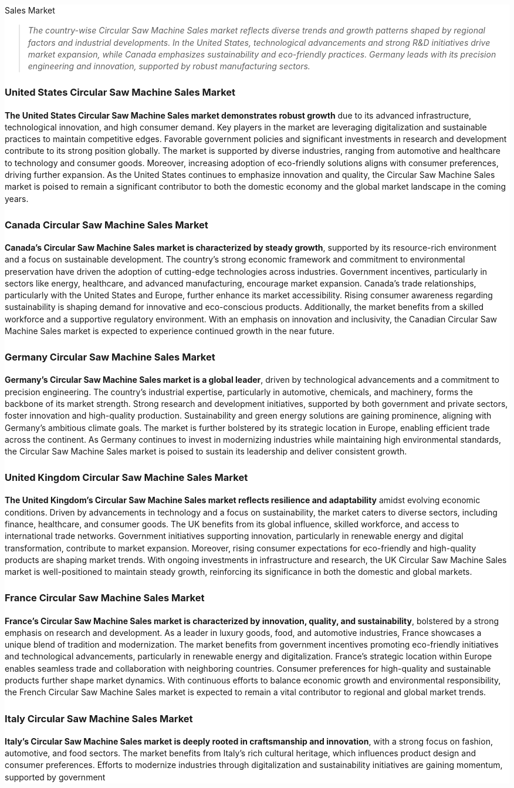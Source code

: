 Sales Market<br /></span></h1><blockquote><p><em><span class="">The country-wise Circular Saw Machine Sales market reflects diverse trends and growth patterns shaped by regional factors and industrial developments. In the United States, technological advancements and strong R&amp;D initiatives drive market expansion, while Canada emphasizes sustainability and eco-friendly practices. Germany leads with its precision engineering and innovation, supported by robust manufacturing sectors.</span></em></p></blockquote><h3><strong>United States Circular Saw Machine Sales Market</strong></h3><p><strong>The United States Circular Saw Machine Sales market demonstrates robust growth</strong> due to its advanced infrastructure, technological innovation, and high consumer demand. Key players in the market are leveraging digitalization and sustainable practices to maintain competitive edges. Favorable government policies and significant investments in research and development contribute to its strong position globally. The market is supported by diverse industries, ranging from automotive and healthcare to technology and consumer goods. Moreover, increasing adoption of eco-friendly solutions aligns with consumer preferences, driving further expansion. As the United States continues to emphasize innovation and quality, the Circular Saw Machine Sales market is poised to remain a significant contributor to both the domestic economy and the global market landscape in the coming years.</p><h3><strong>Canada Circular Saw Machine Sales Market</strong></h3><p><strong>Canada&rsquo;s Circular Saw Machine Sales market is characterized by steady growth</strong>, supported by its resource-rich environment and a focus on sustainable development. The country&rsquo;s strong economic framework and commitment to environmental preservation have driven the adoption of cutting-edge technologies across industries. Government incentives, particularly in sectors like energy, healthcare, and advanced manufacturing, encourage market expansion. Canada&rsquo;s trade relationships, particularly with the United States and Europe, further enhance its market accessibility. Rising consumer awareness regarding sustainability is shaping demand for innovative and eco-conscious products. Additionally, the market benefits from a skilled workforce and a supportive regulatory environment. With an emphasis on innovation and inclusivity, the Canadian Circular Saw Machine Sales market is expected to experience continued growth in the near future.</p><h3><strong>Germany Circular Saw Machine Sales Market</strong></h3><p><strong>Germany&rsquo;s Circular Saw Machine Sales market is a global leader</strong>, driven by technological advancements and a commitment to precision engineering. The country&rsquo;s industrial expertise, particularly in automotive, chemicals, and machinery, forms the backbone of its market strength. Strong research and development initiatives, supported by both government and private sectors, foster innovation and high-quality production. Sustainability and green energy solutions are gaining prominence, aligning with Germany&rsquo;s ambitious climate goals. The market is further bolstered by its strategic location in Europe, enabling efficient trade across the continent. As Germany continues to invest in modernizing industries while maintaining high environmental standards, the Circular Saw Machine Sales market is poised to sustain its leadership and deliver consistent growth.</p><h3><strong>United Kingdom Circular Saw Machine Sales Market</strong></h3><p><strong>The United Kingdom&rsquo;s Circular Saw Machine Sales market reflects resilience and adaptability</strong> amidst evolving economic conditions. Driven by advancements in technology and a focus on sustainability, the market caters to diverse sectors, including finance, healthcare, and consumer goods. The UK benefits from its global influence, skilled workforce, and access to international trade networks. Government initiatives supporting innovation, particularly in renewable energy and digital transformation, contribute to market expansion. Moreover, rising consumer expectations for eco-friendly and high-quality products are shaping market trends. With ongoing investments in infrastructure and research, the UK Circular Saw Machine Sales market is well-positioned to maintain steady growth, reinforcing its significance in both the domestic and global markets.</p><h3><strong>France Circular Saw Machine Sales Market</strong></h3><p><strong>France&rsquo;s Circular Saw Machine Sales market is characterized by innovation, quality, and sustainability</strong>, bolstered by a strong emphasis on research and development. As a leader in luxury goods, food, and automotive industries, France showcases a unique blend of tradition and modernization. The market benefits from government incentives promoting eco-friendly initiatives and technological advancements, particularly in renewable energy and digitalization. France&rsquo;s strategic location within Europe enables seamless trade and collaboration with neighboring countries. Consumer preferences for high-quality and sustainable products further shape market dynamics. With continuous efforts to balance economic growth and environmental responsibility, the French Circular Saw Machine Sales market is expected to remain a vital contributor to regional and global market trends.</p><h3><strong>Italy Circular Saw Machine Sales Market</strong></h3><p><strong>Italy&rsquo;s Circular Saw Machine Sales market is deeply rooted in craftsmanship and innovation</strong>, with a strong focus on fashion, automotive, and food sectors. The market benefits from Italy&rsquo;s rich cultural heritage, which influences product design and consumer preferences. Efforts to modernize industries through digitalization and sustainability initiatives are gaining momentum, supported by government
